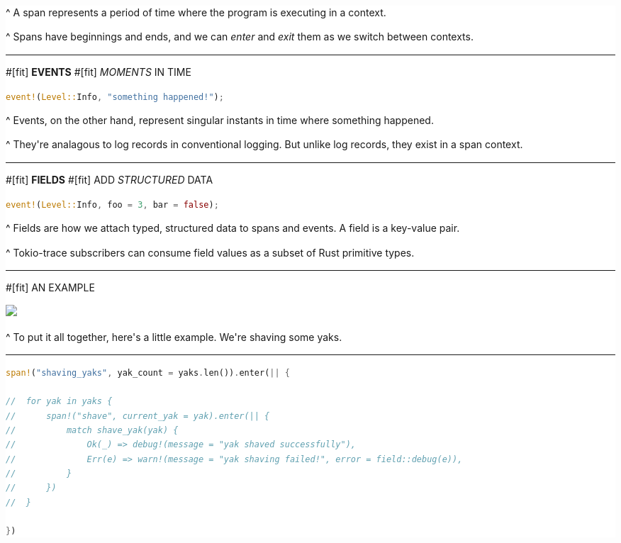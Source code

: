 ^ A span represents a period of time where the program is executing in a
context.

^ Spans have beginnings and ends, and we can *enter* and *exit* them as we
switch between contexts.

---

#[fit] **EVENTS**
#[fit] _MOMENTS_ IN TIME

```rust
event!(Level::Info, "something happened!");
```

^ Events, on the other hand, represent singular instants in time where something
happened.

^ They're analagous to log records in conventional logging. But unlike log
records, they exist in a span context.

---

#[fit] **FIELDS**
#[fit] ADD _STRUCTURED_ DATA

```rust
event!(Level::Info, foo = 3, bar = false);
```

^ Fields are how we attach typed, structured data to spans and events. A field
is a key-value pair.

^ Tokio-trace subscribers can consume field values as a subset of Rust primitive
types.

---

#[fit] AN EXAMPLE

![](yak.jpeg)


^ To put it all together, here's a little example. We're shaving some yaks.

---


```rust
span!("shaving_yaks", yak_count = yaks.len()).enter(|| {

//  for yak in yaks {
//      span!("shave", current_yak = yak).enter(|| {
//          match shave_yak(yak) {
//              Ok(_) => debug!(message = "yak shaved successfully"),
//              Err(e) => warn!(message = "yak shaving failed!", error = field::debug(e)),
//          }
//      })
//  }

})
```
